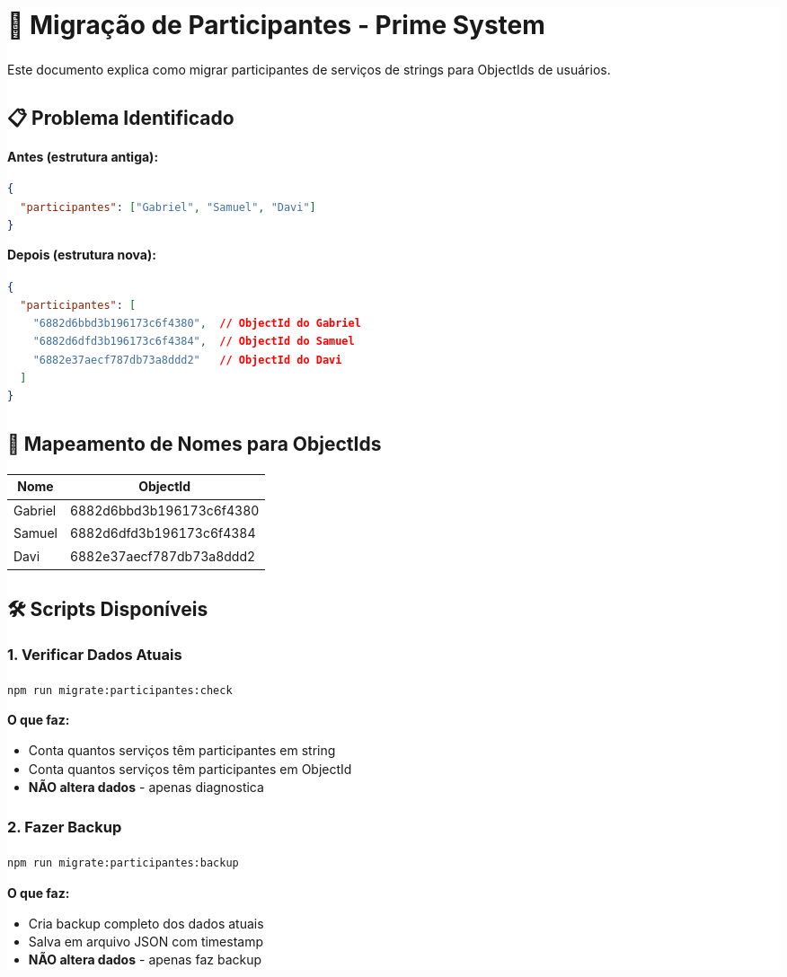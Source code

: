# 🔄 Migração de Participantes - Prime System

Este documento explica como migrar participantes de serviços de strings para ObjectIds de usuários.

## 📋 Problema Identificado

**Antes (estrutura antiga):**
```json
{
  "participantes": ["Gabriel", "Samuel", "Davi"]
}
```

**Depois (estrutura nova):**
```json
{
  "participantes": [
    "6882d6bbd3b196173c6f4380",  // ObjectId do Gabriel
    "6882d6dfd3b196173c6f4384",  // ObjectId do Samuel
    "6882e37aecf787db73a8ddd2"   // ObjectId do Davi
  ]
}
```

## 🎯 Mapeamento de Nomes para ObjectIds

| Nome    | ObjectId                    |
|---------|----------------------------|
| Gabriel | 6882d6bbd3b196173c6f4380 |
| Samuel  | 6882d6dfd3b196173c6f4384 |
| Davi    | 6882e37aecf787db73a8ddd2 |

## 🛠️ Scripts Disponíveis

### 1. Verificar Dados Atuais
```bash
npm run migrate:participantes:check
```
**O que faz:**
- Conta quantos serviços têm participantes em string
- Conta quantos serviços têm participantes em ObjectId
- **NÃO altera dados** - apenas diagnostica

### 2. Fazer Backup
```bash
npm run migrate:participantes:backup
```
**O que faz:**
- Cria backup completo dos dados atuais
- Salva em arquivo JSON com timestamp
- **NÃO altera dados** - apenas faz backup
